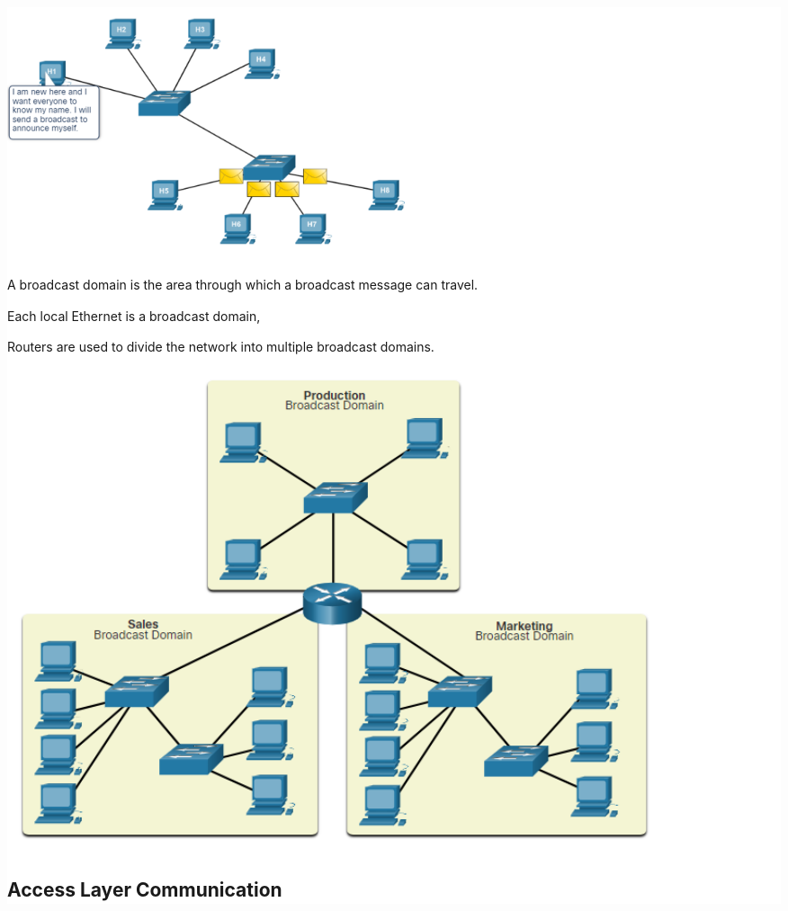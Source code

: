 ![bb961ab6ef36b8639930fb9be042bb81.png](../../_resources/bb961ab6ef36b8639930fb9be042bb81.png)

A broadcast domain is the area through which a broadcast message can travel.

Each local Ethernet is a broadcast domain,

Routers are used to divide the network into multiple broadcast domains.

![7aa4331f99d460bda197b0b803ec4da1.png](../../_resources/7aa4331f99d460bda197b0b803ec4da1.png)

## Access Layer Communication
